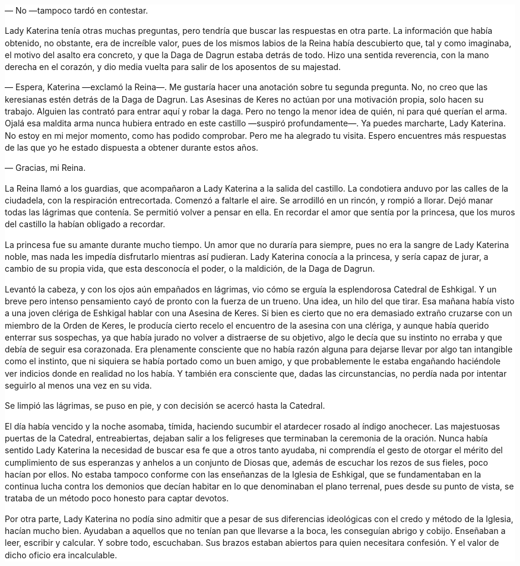 — No —tampoco tardó en contestar.

Lady Katerina tenía otras muchas preguntas, pero tendría que buscar las respuestas en otra parte. La información que había obtenido, no obstante, era de increíble valor, pues de los mismos labios de la Reina había descubierto que, tal y como imaginaba, el motivo del asalto era concreto, y que la Daga de Dagrun estaba detrás de todo. Hizo una sentida reverencia, con la mano derecha en el corazón, y dio media vuelta para salir de los aposentos de su majestad.

— Espera, Katerina —exclamó la Reina—. Me gustaría hacer una anotación sobre tu segunda pregunta. No, no creo que las keresianas estén detrás de la Daga de Dagrun. Las Asesinas de Keres no actúan por una motivación propia, solo hacen su trabajo. Alguien las contrató para entrar aquí y robar la daga. Pero no tengo la menor idea de quién, ni para qué querían el arma. Ojalá esa maldita arma nunca hubiera entrado en este castillo —suspiró profundamente—. Ya puedes marcharte, Lady Katerina. No estoy en mi mejor momento, como has podido comprobar. Pero me ha alegrado tu visita. Espero encuentres más respuestas de las que yo he estado dispuesta a obtener durante estos años.

— Gracias, mi Reina.

La Reina llamó a los guardias, que acompañaron a Lady Katerina a la salida del castillo. La condotiera anduvo por las calles de la ciudadela, con la respiración entrecortada. Comenzó a faltarle el aire. Se arrodilló en un rincón, y rompió a llorar. Dejó manar todas las lágrimas que contenía. Se permitió volver a pensar en ella. En recordar el amor que sentía por la princesa, que los muros del castillo la habían obligado a recordar.

La princesa fue su amante durante mucho tiempo. Un amor que no duraría para siempre, pues no era la sangre de Lady Katerina noble, mas nada les impedía disfrutarlo mientras así pudieran. Lady Katerina conocía a la princesa, y sería capaz de jurar, a cambio de su propia vida, que esta desconocía el poder, o la maldición, de la Daga de Dagrun.

Levantó la cabeza, y con los ojos aún empañados en lágrimas, vio cómo se erguía la esplendorosa Catedral de Eshkigal. Y un breve pero intenso pensamiento cayó de pronto con la fuerza de un trueno. Una idea, un hilo del que tirar. Esa mañana había visto a una joven clériga de Eshkigal hablar con una Asesina de Keres. Si bien es cierto que no era demasiado extraño cruzarse con un miembro de la Orden de Keres, le producía cierto recelo el encuentro de la asesina con una clériga, y aunque había querido enterrar sus sospechas, ya que había jurado no volver a distraerse de su objetivo, algo le decía que su instinto no erraba y que debía de seguir esa corazonada. Era plenamente consciente que no había razón alguna para dejarse llevar por algo tan intangible como el instinto, que ni siquiera se había portado como un buen amigo, y que probablemente le estaba engañando haciéndole ver indicios donde en realidad no los había. Y también era consciente que, dadas las circunstancias, no perdía nada por intentar seguirlo al menos una vez en su vida.

Se limpió las lágrimas, se puso en pie, y con decisión se acercó hasta la Catedral.

El día había vencido y la noche asomaba, tímida, haciendo sucumbir el atardecer rosado al índigo anochecer. Las majestuosas puertas de la Catedral, entreabiertas, dejaban salir a los feligreses que terminaban la ceremonia de la oración. Nunca había sentido Lady Katerina la necesidad de buscar esa fe que a otros tanto ayudaba, ni comprendía el gesto de otorgar el mérito del cumplimiento de sus esperanzas y anhelos a un conjunto de Diosas que, además de escuchar los rezos de sus fieles, poco hacían por ellos. No estaba tampoco conforme con las enseñanzas de la Iglesia de Eshkigal, que se fundamentaban en la continua lucha contra los demonios que decían habitar en lo que denominaban el plano terrenal, pues desde su punto de vista, se trataba de un método poco honesto para captar devotos.

Por otra parte, Lady Katerina no podía sino admitir que a pesar de sus diferencias ideológicas con el credo y método de la Iglesia, hacían mucho bien. Ayudaban a aquellos que no tenían pan que llevarse a la boca, les conseguían abrigo y cobijo. Enseñaban a leer, escribir y calcular. Y sobre todo, escuchaban. Sus brazos estaban abiertos para quien necesitara confesión. Y el valor de dicho oficio era incalculable.
